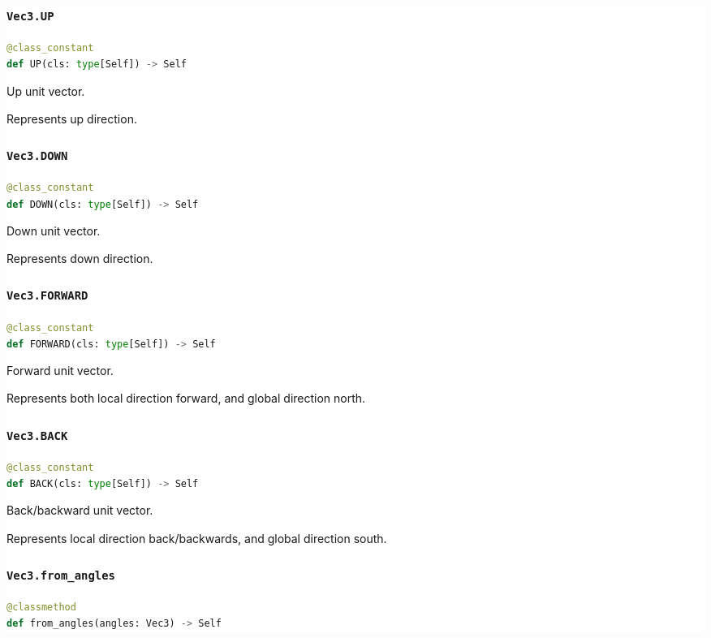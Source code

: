 ### `Vec3.UP`

```python
@class_constant
def UP(cls: type[Self]) -> Self
```

Up unit vector.

Represents up direction.

<a id="linflex._vec3.Vec3.DOWN"></a>

### `Vec3.DOWN`

```python
@class_constant
def DOWN(cls: type[Self]) -> Self
```

Down unit vector.

Represents down direction.

<a id="linflex._vec3.Vec3.FORWARD"></a>

### `Vec3.FORWARD`

```python
@class_constant
def FORWARD(cls: type[Self]) -> Self
```

Forward unit vector.

Represents both local direction forward, and global direction north.

<a id="linflex._vec3.Vec3.BACK"></a>

### `Vec3.BACK`

```python
@class_constant
def BACK(cls: type[Self]) -> Self
```

Back/backward unit vector.

Represents local direction back/backwards, and global direction south.

<a id="linflex._vec3.Vec3.from_angles"></a>

### `Vec3.from_angles`

```python
@classmethod
def from_angles(angles: Vec3) -> Self
```
